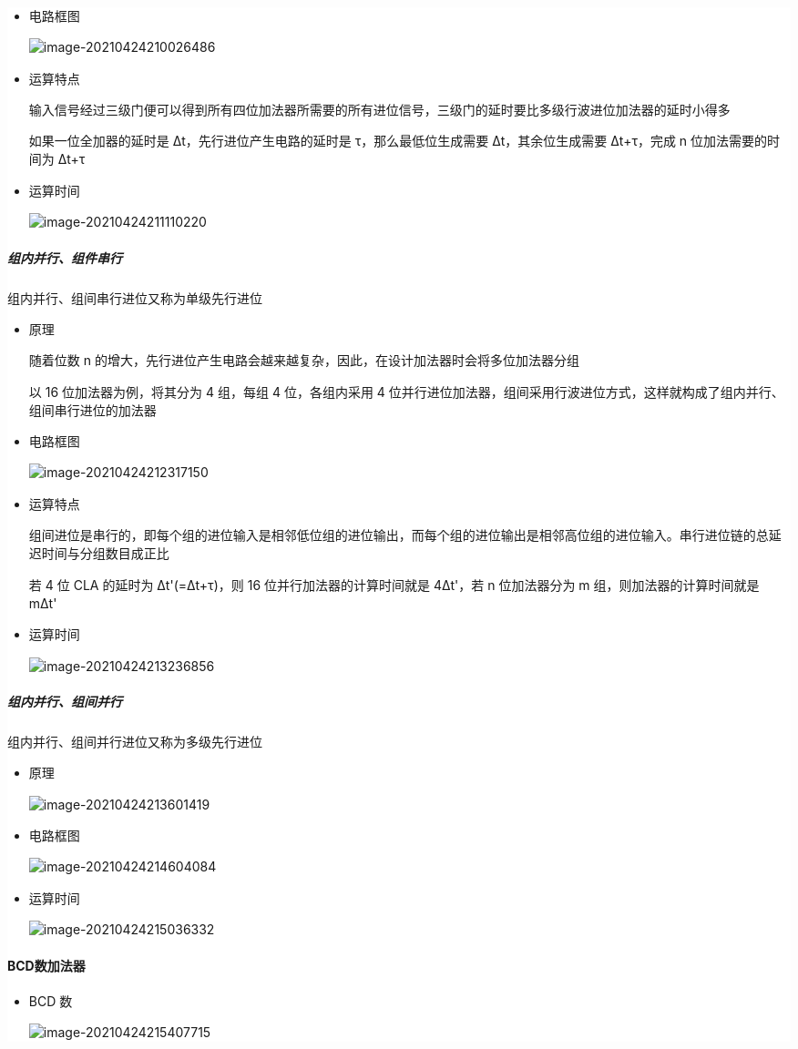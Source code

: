 - 电路框图

  ![image-20210424210026486](https://gitee.com/twilight_h_1184651848/pic-go-img/raw/master/%E6%9C%BA%E7%BB%84/20210427115615.png)

- 运算特点

  输入信号经过三级门便可以得到所有四位加法器所需要的所有进位信号，三级门的延时要比多级行波进位加法器的延时小得多

  如果一位全加器的延时是 Δt，先行进位产生电路的延时是 τ，那么最低位生成需要 Δt，其余位生成需要 Δt+τ，完成 n 位加法需要的时间为 Δt+τ

- 运算时间

  ![image-20210424211110220](https://gitee.com/twilight_h_1184651848/pic-go-img/raw/master/%E6%9C%BA%E7%BB%84/20210427115616.png)

##### 组内并行、组件串行

组内并行、组间串行进位又称为单级先行进位

- 原理

  随着位数 n 的增大，先行进位产生电路会越来越复杂，因此，在设计加法器时会将多位加法器分组

  以 16 位加法器为例，将其分为 4 组，每组 4 位，各组内采用 4 位并行进位加法器，组间采用行波进位方式，这样就构成了组内并行、组间串行进位的加法器

- 电路框图

  ![image-20210424212317150](https://gitee.com/twilight_h_1184651848/pic-go-img/raw/master/%E6%9C%BA%E7%BB%84/20210427115617.png)

- 运算特点

  组间进位是串行的，即每个组的进位输入是相邻低位组的进位输出，而每个组的进位输出是相邻高位组的进位输入。串行进位链的总延迟时间与分组数目成正比

  若 4 位 CLA 的延时为 Δt'(=Δt+τ)，则 16 位并行加法器的计算时间就是 4Δt'，若 n 位加法器分为 m 组，则加法器的计算时间就是 mΔt'

- 运算时间

  ![image-20210424213236856](https://gitee.com/twilight_h_1184651848/pic-go-img/raw/master/%E6%9C%BA%E7%BB%84/20210427115618.png)

##### 组内并行、组间并行

组内并行、组间并行进位又称为多级先行进位

- 原理

  ![image-20210424213601419](https://gitee.com/twilight_h_1184651848/pic-go-img/raw/master/%E6%9C%BA%E7%BB%84/20210427115619.png)

- 电路框图

  ![image-20210424214604084](https://gitee.com/twilight_h_1184651848/pic-go-img/raw/master/%E6%9C%BA%E7%BB%84/20210427115620.png)

- 运算时间

  ![image-20210424215036332](https://gitee.com/twilight_h_1184651848/pic-go-img/raw/master/%E6%9C%BA%E7%BB%84/20210427115621.png)

#### BCD数加法器

- BCD 数

  ![image-20210424215407715](https://gitee.com/twilight_h_1184651848/pic-go-img/raw/master/%E6%9C%BA%E7%BB%84/20210427115622.png)
